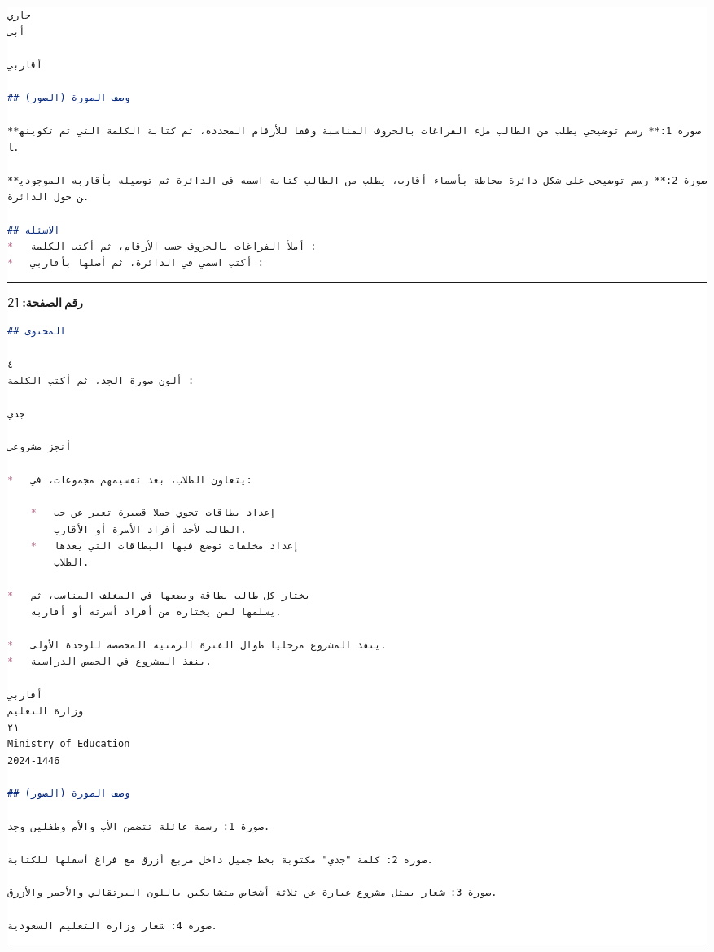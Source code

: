 ```markdown
جاري
أبي

أقاربي

## وصف الصورة (الصور)

**صورة 1:** رسم توضيحي يطلب من الطالب ملء الفراغات بالحروف المناسبة وفقا للأرقام المحددة، ثم كتابة الكلمة التي تم تكوينها.

**صورة 2:** رسم توضيحي على شكل دائرة محاطة بأسماء أقارب، يطلب من الطالب كتابة اسمه في الدائرة ثم توصيله بأقاربه الموجودين حول الدائرة.

## الاسئلة
*   أملأ الفراغات بالحروف حسب الأرقام، ثم أكتب الكلمة :
*   أكتب اسمي في الدائرة، ثم أصلها بأقاربي :
```
-----------------------------------------

**رقم الصفحة:** 21
```markdown
## المحتوى

٤
ألون صورة الجد، ثم أكتب الكلمة :

جدي

أنجز مشروعي

*   يتعاون الطلاب، بعد تقسيمهم مجموعات، في:

    *   إعداد بطاقات تحوي جملا قصيرة تعبر عن حب
        الطالب لأحد أفراد الأسرة أو الأقارب.
    *   إعداد مخلفات توضع فيها البطاقات التي يعدها
        الطلاب.

*   يختار كل طالب بطاقة ويضعها في المغلف المناسب، ثم
    يسلمها لمن يختاره من أفراد أسرته أو أقاربه.

*   ينفذ المشروع مرحليا طوال الفترة الزمنية المخصصة للوحدة الأولى.
*   ينفذ المشروع في الحصص الدراسية.

أقاربي
وزارة التعليم
٢١
Ministry of Education
2024-1446

## وصف الصورة (الصور)

صورة 1: رسمة عائلة تتضمن الأب والأم وطفلين وجد.

صورة 2: كلمة "جدي" مكتوبة بخط جميل داخل مربع أزرق مع فراغ أسفلها للكتابة.

صورة 3: شعار يمثل مشروع عبارة عن ثلاثة أشخاص متشابكين باللون البرتقالي والأحمر والأزرق.

صورة 4: شعار وزارة التعليم السعودية.

```
-----------------------------------------
